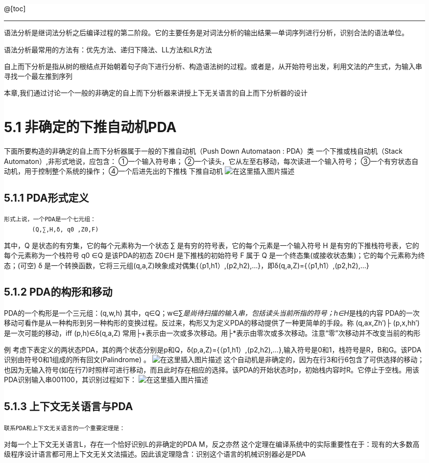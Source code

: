 @[toc]

---
语法分析是继词法分析之后编译过程的第二阶段。它的主要任务是对词法分析的输出结果—单词序列进行分析，识别合法的语法单位。
 
语法分析最常用的方法有：优先方法、递归下降法、LL方法和LR方法

自上而下分析是指从树的根结点开始朝着句子向下进行分析、构造语法树的过程。或者是，从开始符号出发，利用文法的产生式，为输入串寻找一个最左推到序列

本章,我们通过讨论一个一般的非确定的自上而下分析器来讲授上下无关语言的自上而下分析器的设计 


# 5.1 非确定的下推自动机PDA
下面所要构造的非确定的自上而下分析器属于一般的下推自动机（Push Down Automataon : PDA）类
一个下推或栈自动机（Stack Automaton）,非形式地说，应包含：
①一个输入符号串；
②一个读头，它从左至右移动，每次读进一个输入符号；
③一个有穷状态自动机，用于控制整个系统的操作；
④一个后进先出的下推栈
下推自动机
![在这里插入图片描述](https://img-blog.csdnimg.cn/20201129015104387.png?x-oss-process=image/watermark,type_ZmFuZ3poZW5naGVpdGk,shadow_10,text_aHR0cHM6Ly9ibG9nLmNzZG4ubmV0L215UmVhbGl6YXRpb24=,size_16,color_FFFFFF,t_70#pic_center)

## 5.1.1 PDA形式定义
	形式上说，一个PDA是一个七元组：
			(Q,∑,H,δ, q0 ,Z0,F)
其中，Q 是状态的有穷集，它的每个元素称为一个状态
∑ 是有穷的符号表，它的每个元素是一个输入符号
H  是有穷的下推栈符号表，它的每个元素称为一个栈符号
q0 ∈Q 是该PDA的初态
Z0∈H 是下推栈的初始符号
F  属于   Q 是一个终态集(或接收状态集)；它的每个元素称为终态；(可空)
δ 是一个转换函数，它将三元组(q,a,Z)映象成对偶集{（p1,h1）,(p2,h2),…}，即δ(q,a,Z)={（p1,h1）,(p2,h2),…} 

## 5.1.2  PDA的构形和移动
PDA的一个构形是一个三元组：(q,w,h)
其中，q∈Q；w∈∑*是尚待扫描的输入串，包括读头当前所指的符号；h∈H*是栈的内容
PDA的一次移动可看作是从一种构形到另一种构形的变换过程。反过来，构形又为定义PDA的移动提供了一种更简单的手段。称
			(q,ax,Zh′)├ (p,x,hh′)
	是一次可能的移动，iff (p,h)∈δ(q,a,Z) 
常用├+表示由一次或多次移动。用├*表示由零次或多次移动。注意“零”次移动并不改变当前的构形

例  考虑下表定义的两状态PDA，其的两个状态分别是p和Q，δ(p,a,Z)={（p1,h1）,(p2,h2),…},输入符号是0和1，栈符号是R，B和G。该PDA识别由符号0和1组成的所有回文(Palindrome) 。
![在这里插入图片描述](https://img-blog.csdnimg.cn/20201129015200240.png?x-oss-process=image/watermark,type_ZmFuZ3poZW5naGVpdGk,shadow_10,text_aHR0cHM6Ly9ibG9nLmNzZG4ubmV0L215UmVhbGl6YXRpb24=,size_16,color_FFFFFF,t_70#pic_center)
这个自动机是非确定的，因为在行3和行6包含了可供选择的移动；也因为无输入符号(如在行7)时照样可进行移动，而且此时存在相应的选择。该PDA的开始状态时p，初始栈内容时R。它停止于空栈。用该PDA识别输入串001100，其识别过程如下：
![在这里插入图片描述](https://img-blog.csdnimg.cn/20201129015212240.png?x-oss-process=image/watermark,type_ZmFuZ3poZW5naGVpdGk,shadow_10,text_aHR0cHM6Ly9ibG9nLmNzZG4ubmV0L215UmVhbGl6YXRpb24=,size_16,color_FFFFFF,t_70#pic_center)
## 5.1.3 上下文无关语言与PDA 
	联系PDA和上下文无关语言的一个重要定理是：
对每一个上下文无关语言L，存在一个恰好识别L的非确定的PDA M，反之亦然
这个定理在编译系统中的实际重要性在于：现有的大多数高级程序设计语言都可用上下文无关文法描述。因此该定理隐含：识别这个语言的机械识别器必是PDA
